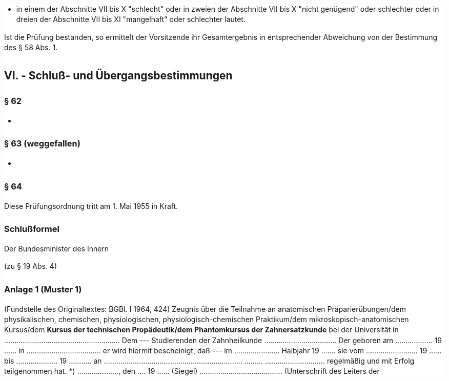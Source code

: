 *   in einem der Abschnitte VII bis X "schlecht" oder in zweien der
    Abschnitte VII bis X "nicht genügend" oder schlechter oder in dreien
    der Abschnitte VII bis XI "mangelhaft" oder schlechter lautet.



Ist die Prüfung bestanden, so ermittelt der Vorsitzende ihr
Gesamtergebnis in entsprechender Abweichung von der Bestimmung des §
58 Abs. 1.


## VI. - Schluß- und Übergangsbestimmungen



### § 62

-


### § 63 (weggefallen)

-


### § 64

Diese Prüfungsordnung tritt am 1. Mai 1955 in Kraft.


### Schlußformel

Der Bundesminister des Innern

(zu § 19 Abs. 4)

### Anlage 1 (Muster 1)

(Fundstelle des Originaltextes: BGBl. I 1964, 424)
Zeugnis
über die Teilnahme an
anatomischen Präparierübungen/dem physikalischen, chemischen,
physiologischen,
physiologisch-chemischen Praktikum/dem mikroskopisch-anatomischen
Kursus/dem
**Kursus der technischen Propädeutik/dem Phantomkursus der
Zahnersatzkunde**
bei der Universität in
........................................................
Dem
--- Studierenden der Zahnheilkunde ...................................
Der
geboren am .................. 19 ...... in
....................................
er
wird hiermit bescheinigt, daß --- im ...................... Halbjahr
19 .......
sie
vom ......................... 19 ...... bis .................... 19
...........
an ...................................................................
.........
............................. regelmäßig und mit Erfolg teilgenommen
hat. \*)
...................., den .... 19 ......
(Siegel)
........................................
(Unterschrift des Leiters der